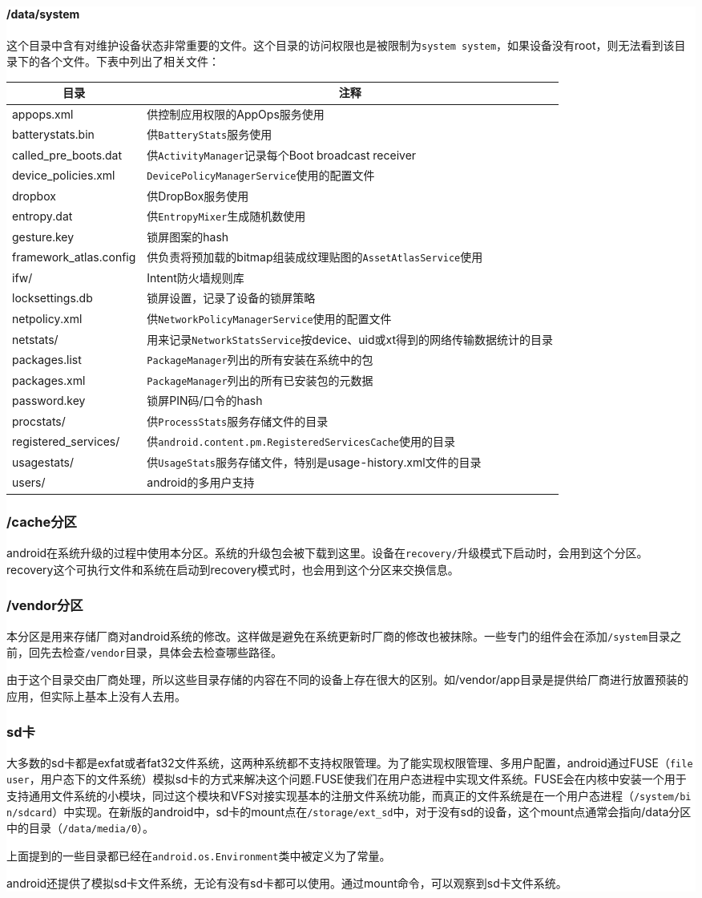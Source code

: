 #### /data/system
这个目录中含有对维护设备状态非常重要的文件。这个目录的访问权限也是被限制为`system system`，如果设备没有root，则无法看到该目录下的各个文件。下表中列出了相关文件：

|目录|注释|
|---|---|
|appops.xml|供控制应用权限的AppOps服务使用|
|batterystats.bin|供`BatteryStats`服务使用|
|called_pre_boots.dat|供`ActivityManager`记录每个Boot broadcast receiver|
|device_policies.xml|`DevicePolicyManagerService`使用的配置文件|
|dropbox|供DropBox服务使用|
|entropy.dat|供`EntropyMixer`生成随机数使用|
|gesture.key|锁屏图案的hash|
|framework_atlas.config|供负责将预加载的bitmap组装成纹理贴图的`AssetAtlasService`使用|
|ifw/|Intent防火墙规则库|
|locksettings.db|锁屏设置，记录了设备的锁屏策略|
|netpolicy.xml|供`NetworkPolicyManagerService`使用的配置文件|
|netstats/|用来记录`NetworkStatsService`按device、uid或xt得到的网络传输数据统计的目录|
|packages.list|`PackageManager`列出的所有安装在系统中的包|
|packages.xml|`PackageManager`列出的所有已安装包的元数据|
|password.key|锁屏PIN码/口令的hash|
|procstats/|供`ProcessStats`服务存储文件的目录|
|registered_services/|供`android.content.pm.RegisteredServicesCache`使用的目录|
|usagestats/|供`UsageStats`服务存储文件，特别是usage-history.xml文件的目录|
|users/|android的多用户支持|

### /cache分区
android在系统升级的过程中使用本分区。系统的升级包会被下载到这里。设备在`recovery/`升级模式下启动时，会用到这个分区。
recovery这个可执行文件和系统在启动到recovery模式时，也会用到这个分区来交换信息。

### /vendor分区
本分区是用来存储厂商对android系统的修改。这样做是避免在系统更新时厂商的修改也被抹除。一些专门的组件会在添加`/system`目录之前，回先去检查`/vendor`目录，具体会去检查哪些路径。

由于这个目录交由厂商处理，所以这些目录存储的内容在不同的设备上存在很大的区别。如/vendor/app目录是提供给厂商进行放置预装的应用，但实际上基本上没有人去用。

### sd卡
大多数的sd卡都是exfat或者fat32文件系统，这两种系统都不支持权限管理。为了能实现权限管理、多用户配置，android通过FUSE（`file user`，用户态下的文件系统）模拟sd卡的方式来解决这个问题.FUSE使我们在用户态进程中实现文件系统。FUSE会在内核中安装一个用于支持通用文件系统的小模块，同过这个模块和VFS对接实现基本的注册文件系统功能，而真正的文件系统是在一个用户态进程（`/system/bin/sdcard`）中实现。在新版的android中，sd卡的mount点在`/storage/ext_sd`中，对于没有sd的设备，这个mount点通常会指向/data分区中的目录（`/data/media/0`）。

上面提到的一些目录都已经在`android.os.Environment`类中被定义为了常量。

android还提供了模拟sd卡文件系统，无论有没有sd卡都可以使用。通过mount命令，可以观察到sd卡文件系统。

